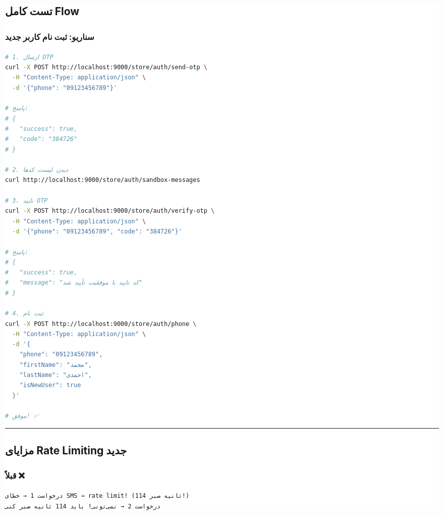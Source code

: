 
## تست کامل Flow

### سناریو: ثبت نام کاربر جدید

```bash
# 1. ارسال OTP
curl -X POST http://localhost:9000/store/auth/send-otp \
  -H "Content-Type: application/json" \
  -d '{"phone": "09123456789"}'

# پاسخ:
# {
#   "success": true,
#   "code": "384726"
# }

# 2. دیدن لیست کدها
curl http://localhost:9000/store/auth/sandbox-messages

# 3. تایید OTP
curl -X POST http://localhost:9000/store/auth/verify-otp \
  -H "Content-Type: application/json" \
  -d '{"phone": "09123456789", "code": "384726"}'

# پاسخ:
# {
#   "success": true,
#   "message": "کد تایید با موفقیت تأیید شد"
# }

# 4. ثبت نام
curl -X POST http://localhost:9000/store/auth/phone \
  -H "Content-Type: application/json" \
  -d '{
    "phone": "09123456789",
    "firstName": "محمد",
    "lastName": "احمدی",
    "isNewUser": true
  }'

# موفق! ✅
```

---

## مزایای Rate Limiting جدید

### قبلاً ❌
```
درخواست 1 → خطای SMS → rate limit! (114 ثانیه صبر!)
درخواست 2 → نمی‌تونی! باید 114 ثانیه صبر کنی
```
